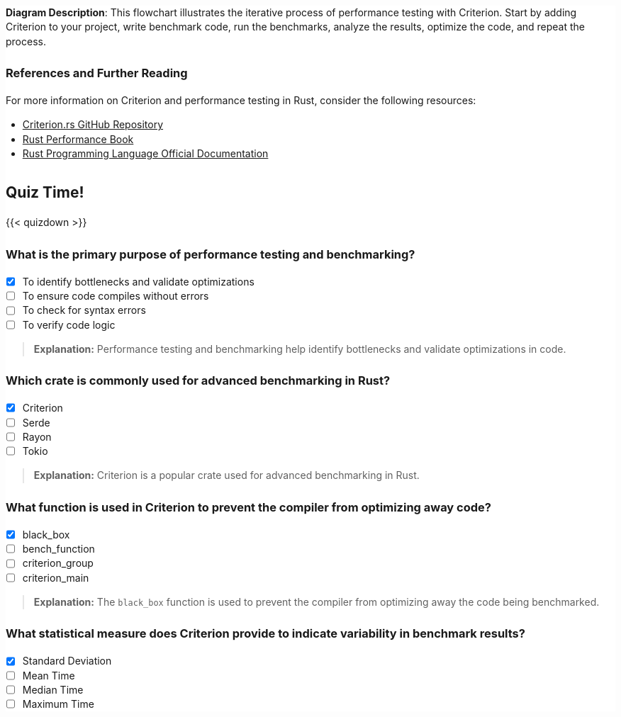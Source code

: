 **Diagram Description**: This flowchart illustrates the iterative process of performance testing with Criterion. Start by adding Criterion to your project, write benchmark code, run the benchmarks, analyze the results, optimize the code, and repeat the process.

### References and Further Reading

For more information on Criterion and performance testing in Rust, consider the following resources:

- [Criterion.rs GitHub Repository](https://github.com/bheisler/criterion.rs)
- [Rust Performance Book](https://nnethercote.github.io/perf-book/)
- [Rust Programming Language Official Documentation](https://doc.rust-lang.org/)

## Quiz Time!

{{< quizdown >}}

### What is the primary purpose of performance testing and benchmarking?

- [x] To identify bottlenecks and validate optimizations
- [ ] To ensure code compiles without errors
- [ ] To check for syntax errors
- [ ] To verify code logic

> **Explanation:** Performance testing and benchmarking help identify bottlenecks and validate optimizations in code.

### Which crate is commonly used for advanced benchmarking in Rust?

- [x] Criterion
- [ ] Serde
- [ ] Rayon
- [ ] Tokio

> **Explanation:** Criterion is a popular crate used for advanced benchmarking in Rust.

### What function is used in Criterion to prevent the compiler from optimizing away code?

- [x] black_box
- [ ] bench_function
- [ ] criterion_group
- [ ] criterion_main

> **Explanation:** The `black_box` function is used to prevent the compiler from optimizing away the code being benchmarked.

### What statistical measure does Criterion provide to indicate variability in benchmark results?

- [x] Standard Deviation
- [ ] Mean Time
- [ ] Median Time
- [ ] Maximum Time
